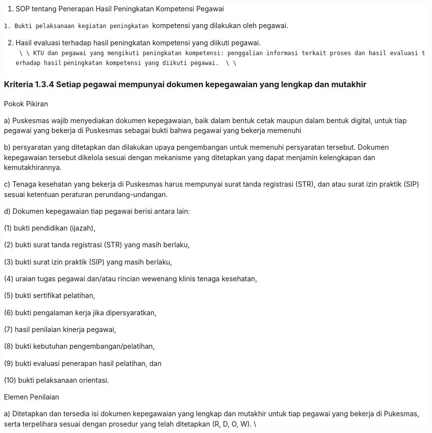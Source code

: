 
1. SOP tentang Penerapan Hasil 
Peningkatan Kompetensi Pegawai 



`1. Bukti pelaksanaan kegiatan peningkatan `kompetensi yang dilakukan oleh pegawai. 

2. Hasil evaluasi terhadap hasil peningkatan kompetensi yang diikuti pegawai.  \
` \
  \
KTU dan pegawai yang mengikuti peningkatan kompetensi: penggalian informasi terkait proses dan hasil evaluasi terhadap hasil` `peningkatan kompetensi yang diikuti pegawai.  \
  \
`


### Kriteria 1.3.4 Setiap pegawai mempunyai dokumen kepegawaian yang lengkap dan mutakhir 



Pokok Pikiran 

a) Puskesmas wajib menyediakan dokumen kepegawaian, baik dalam bentuk cetak maupun dalam  bentuk digital, untuk tiap pegawai yang bekerja di Puskesmas sebagai bukti bahwa pegawai yang bekerja memenuhi 

b) persyaratan yang ditetapkan dan dilakukan upaya pengembangan untuk memenuhi persyaratan tersebut. Dokumen kepegawaian tersebut dikelola sesuai dengan mekanisme yang ditetapkan yang dapat menjamin kelengkapan dan kemutakhirannya. 

c) Tenaga kesehatan yang bekerja di Puskesmas harus mempunyai surat tanda registrasi (STR), dan atau surat izin praktik (SIP) sesuai ketentuan peraturan perundang-undangan. 

d) Dokumen kepegawaian tiap pegawai berisi antara lain: 

(1) bukti pendidikan (ijazah), 

(2) bukti surat tanda registrasi (STR) yang masih berlaku, 

(3) bukti surat izin praktik (SIP) yang masih berlaku, 

(4) uraian tugas pegawai dan/atau rincian wewenang klinis tenaga kesehatan, 

(5) bukti sertifikat pelatihan, 

(6) bukti pengalaman kerja jika dipersyaratkan, 

(7) hasil penilaian kinerja pegawai, 

(8) bukti kebutuhan pengembangan/pelatihan, 

(9) bukti evaluasi penerapan hasil pelatihan, dan 

(10) bukti pelaksanaan orientasi. 
 	 
Elemen Penilaian 




 a) Ditetapkan dan tersedia isi dokumen kepegawaian yang lengkap dan mutakhir untuk tiap pegawai yang bekerja di Pukesmas, serta terpelihara sesuai dengan prosedur yang telah ditetapkan (R, D, O, W).  \
